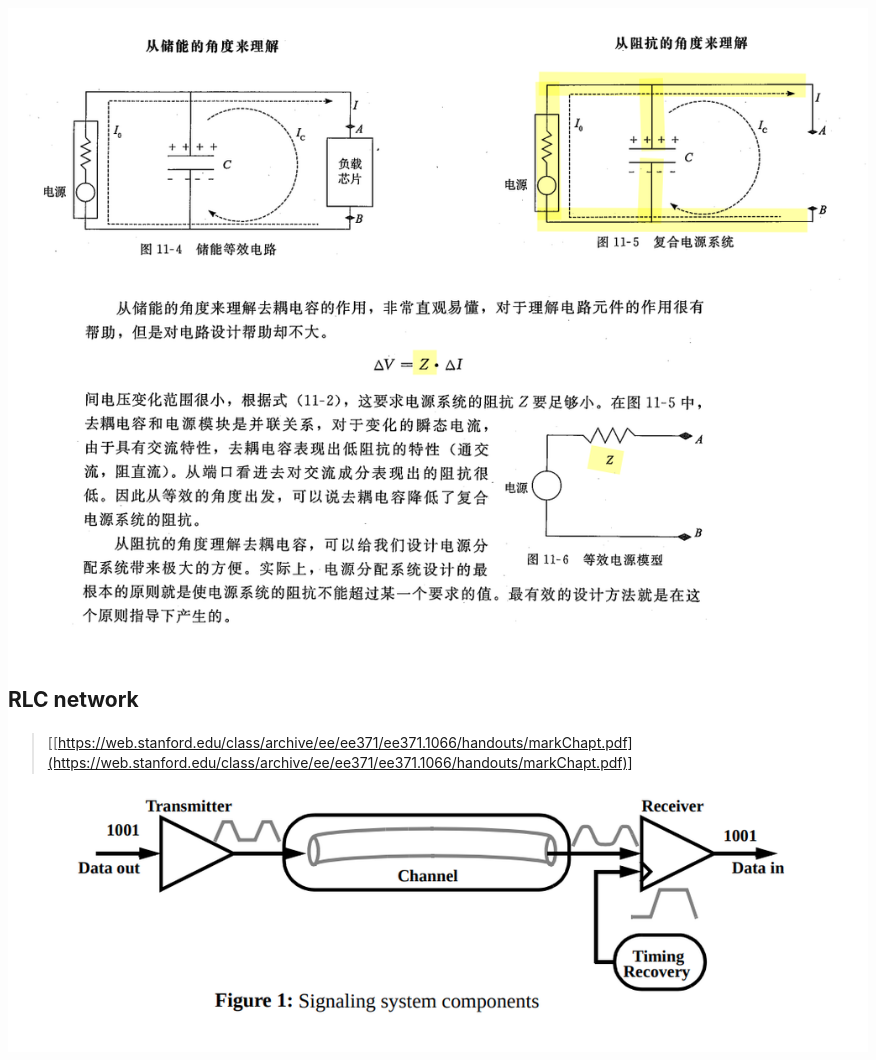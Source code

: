 ![image-20250705175343498](Partial-Inductance/image-20250705175343498-1751987296814-46.png)

## RLC network

> [[https://web.stanford.edu/class/archive/ee/ee371/ee371.1066/handouts/markChapt.pdf](https://web.stanford.edu/class/archive/ee/ee371/ee371.1066/handouts/markChapt.pdf)]

![image-20250817105056325](Partial-Inductance/image-20250817105056325.png)
